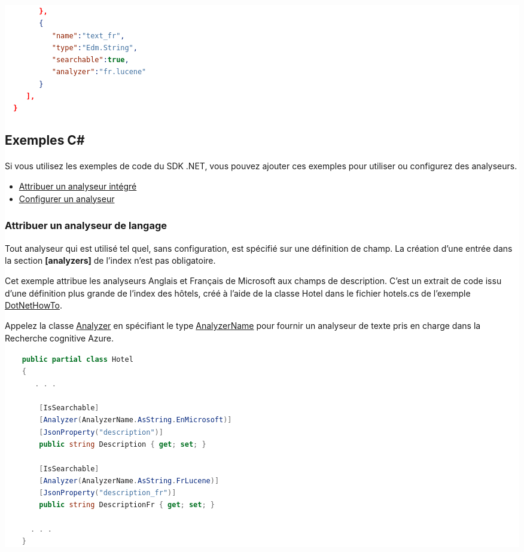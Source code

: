 ```json
        },
        {
           "name":"text_fr",
           "type":"Edm.String",
           "searchable":true,
           "analyzer":"fr.lucene"
        }
     ],
  }
```

## <a name="c-examples"></a>Exemples C#

Si vous utilisez les exemples de code du SDK .NET, vous pouvez ajouter ces exemples pour utiliser ou configurez des analyseurs.

+ [Attribuer un analyseur intégré](#Assign-a-language-analyzer)
+ [Configurer un analyseur](#Define-a-custom-analyzer)

<a name="Assign-a-language-analyzer"></a>

### <a name="assign-a-language-analyzer"></a>Attribuer un analyseur de langage

Tout analyseur qui est utilisé tel quel, sans configuration, est spécifié sur une définition de champ. La création d’une entrée dans la section **[analyzers]** de l’index n’est pas obligatoire. 

Cet exemple attribue les analyseurs Anglais et Français de Microsoft aux champs de description. C’est un extrait de code issu d’une définition plus grande de l’index des hôtels, créé à l’aide de la classe Hotel dans le fichier hotels.cs de l’exemple [DotNetHowTo](https://github.com/Azure-Samples/search-dotnet-getting-started/tree/master/DotNetHowTo).

Appelez la classe [Analyzer](/dotnet/api/microsoft.azure.search.models.analyzer) en spécifiant le type [AnalyzerName](/dotnet/api/microsoft.azure.search.models.analyzername) pour fournir un analyseur de texte pris en charge dans la Recherche cognitive Azure.

```csharp
    public partial class Hotel
    {
       . . . 

        [IsSearchable]
        [Analyzer(AnalyzerName.AsString.EnMicrosoft)]
        [JsonProperty("description")]
        public string Description { get; set; }

        [IsSearchable]
        [Analyzer(AnalyzerName.AsString.FrLucene)]
        [JsonProperty("description_fr")]
        public string DescriptionFr { get; set; }

      . . .
    }
```
<a name="Define-a-custom-analyzer"></a>


[1]: ./media/search-lucene-query-architecture/architecture-diagram2.png